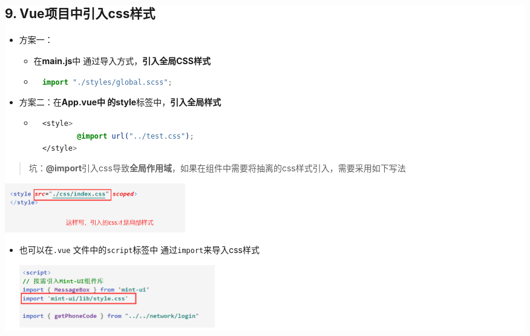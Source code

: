 





## 9. Vue项目中引入css样式

- 方案一：

    - 在**main.js**中 通过导入方式，**引入全局CSS样式**

    - ```js
        import "./styles/global.scss";
        ```

        

- 方案二：在**App.vue中 的style**标签中，**引入全局样式**

    - ```css
        <style>
        		@import url("../test.css");
        </style>
        ```

        

>坑：**@import**引入css导致**全局作用域**，如果在组件中需要将抽离的css样式引入，需要采用如下写法
>
>



<img src="images/02-Vue 高级.assets/image-20210226104101705.png" alt="image-20210226104101705" style="zoom:50%;" />





- 也可以在`.vue` 文件中的`script`标签中 通过`import`来导入css样式

    <img src="images/02-Vue 高级.assets/image-20210227160843917.png" alt="image-20210227160843917" style="zoom:50%;" />
